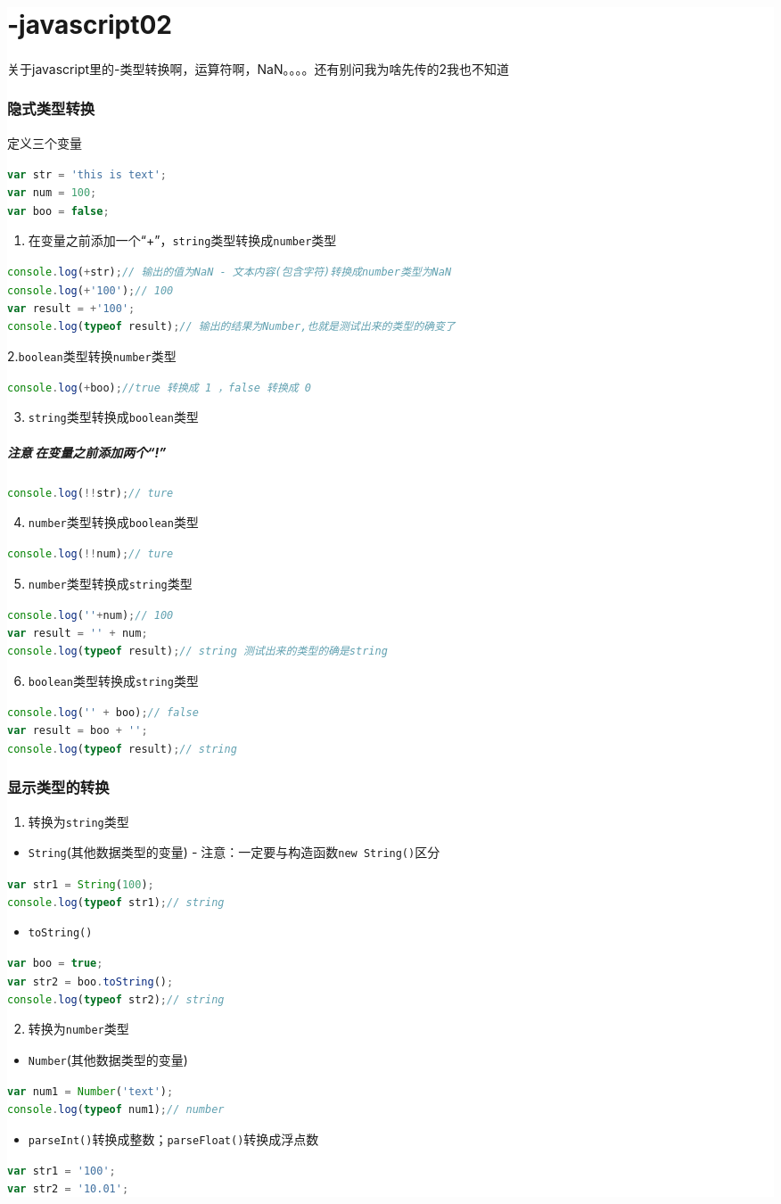 # -javascript02
关于javascript里的-类型转换啊，运算符啊，NaN。。。。还有别问我为啥先传的2我也不知道
### 隐式类型转换  
定义三个变量
```js
var str = 'this is text';
var num = 100;
var boo = false;
```
1. 在变量之前添加一个“+”，`string`类型转换成`number`类型
```js
console.log(+str);// 输出的值为NaN - 文本内容(包含字符)转换成number类型为NaN
console.log(+'100');// 100
var result = +'100';
console.log(typeof result);// 输出的结果为Number,也就是测试出来的类型的确变了
```
2.`boolean`类型转换`number`类型
```js
console.log(+boo);//true 转换成 1 ，false 转换成 0   
```
3. `string`类型转换成`boolean`类型  
##### 注意 在变量之前添加两个“!”
```js
console.log(!!str);// ture
```
4. `number`类型转换成`boolean`类型
```js
console.log(!!num);// ture
```
5. `number`类型转换成`string`类型  
```js
console.log(''+num);// 100
var result = '' + num;
console.log(typeof result);// string 测试出来的类型的确是string
```
6. `boolean`类型转换成`string`类型
```js
console.log('' + boo);// false
var result = boo + '';
console.log(typeof result);// string
```
### 显示类型的转换  
1. 转换为`string`类型  
- `String`(其他数据类型的变量) - 注意：一定要与构造函数`new String()`区分
```js
var str1 = String(100);
console.log(typeof str1);// string
```
- `toString()`
```js
var boo = true;
var str2 = boo.toString();
console.log(typeof str2);// string
```
2. 转换为`number`类型
- `Number`(其他数据类型的变量)
```js
var num1 = Number('text');
console.log(typeof num1);// number
```
- `parseInt()`转换成整数；`parseFloat()`转换成浮点数
```js
var str1 = '100';
var str2 = '10.01';
```